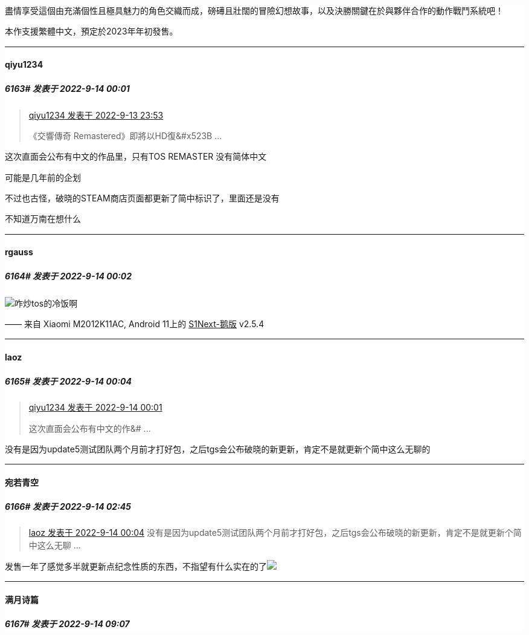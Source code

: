 盡情享受這個由充滿個性且極具魅力的角色交織而成，磅礡且壯闊的冒險幻想故事，以及決勝關鍵在於與夥伴合作的動作戰鬥系統吧！

本作支援繁體中文，預定於2023年年初發售。

*****

####  qiyu1234  
##### 6163#       发表于 2022-9-14 00:01

<blockquote><a href="httphttps://bbs.saraba1st.com/2b/forum.php?mod=redirect&amp;goto=findpost&amp;pid=57474297&amp;ptid=1860328" target="_blank">qiyu1234 发表于 2022-9-13 23:53</a>

《交響傳奇 Remastered》即將以HD復&amp;#x523B ...</blockquote>
这次直面会公布有中文的作品里，只有TOS REMASTER 没有简体中文

可能是几年前的企划

不过也古怪，破晓的STEAM商店页面都更新了简中标识了，里面还是没有

不知道万南在想什么

*****

####  rgauss  
##### 6164#       发表于 2022-9-14 00:02

<img src="https://static.saraba1st.com/image/smiley/face2017/257.png" referrerpolicy="no-referrer">咋炒tos的冷饭啊

—— 来自 Xiaomi M2012K11AC, Android 11上的 [S1Next-鹅版](https://github.com/ykrank/S1-Next/releases) v2.5.4

*****

####  laoz  
##### 6165#       发表于 2022-9-14 00:04

<blockquote><a href="httphttps://bbs.saraba1st.com/2b/forum.php?mod=redirect&amp;goto=findpost&amp;pid=57474428&amp;ptid=1860328" target="_blank">qiyu1234 发表于 2022-9-14 00:01</a>

这次直面会公布有中文的作&amp;# ...</blockquote>
没有是因为update5测试团队两个月前才打好包，之后tgs会公布破晓的新更新，肯定不是就更新个简中这么无聊的

*****

####  宛若青空  
##### 6166#       发表于 2022-9-14 02:45

<blockquote><a href="httphttps://bbs.saraba1st.com/2b/forum.php?mod=redirect&amp;goto=findpost&amp;pid=57474490&amp;ptid=1860328" target="_blank">laoz 发表于 2022-9-14 00:04</a>
没有是因为update5测试团队两个月前才打好包，之后tgs会公布破晓的新更新，肯定不是就更新个简中这么无聊 ...</blockquote>
发售一年了感觉多半就更新点纪念性质的东西，不指望有什么实在的了<img src="https://static.saraba1st.com/image/smiley/face2017/001.png" referrerpolicy="no-referrer">

*****

####  满月诗篇  
##### 6167#       发表于 2022-9-14 09:07

